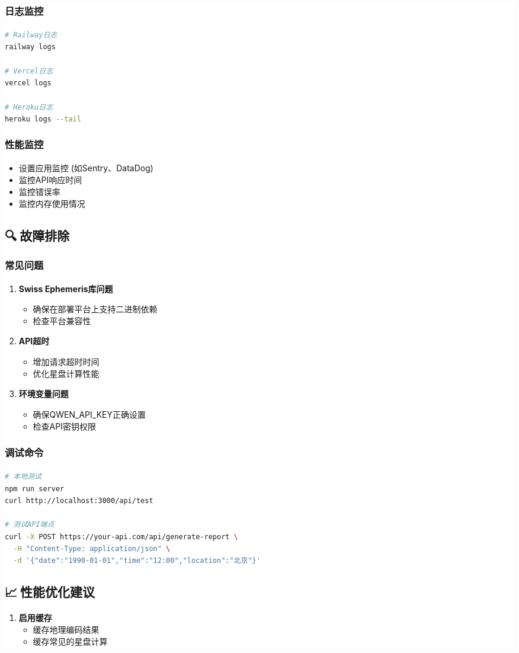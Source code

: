 ### 日志监控
```bash
# Railway日志
railway logs

# Vercel日志
vercel logs

# Heroku日志
heroku logs --tail
```

### 性能监控
- 设置应用监控 (如Sentry、DataDog)
- 监控API响应时间
- 监控错误率
- 监控内存使用情况

## 🔍 故障排除

### 常见问题
1. **Swiss Ephemeris库问题**
   - 确保在部署平台上支持二进制依赖
   - 检查平台兼容性

2. **API超时**
   - 增加请求超时时间
   - 优化星盘计算性能

3. **环境变量问题**
   - 确保QWEN_API_KEY正确设置
   - 检查API密钥权限

### 调试命令
```bash
# 本地测试
npm run server
curl http://localhost:3000/api/test

# 测试API端点
curl -X POST https://your-api.com/api/generate-report \
  -H "Content-Type: application/json" \
  -d '{"date":"1990-01-01","time":"12:00","location":"北京"}'
```

## 📈 性能优化建议

1. **启用缓存**
   - 缓存地理编码结果
   - 缓存常见的星盘计算
